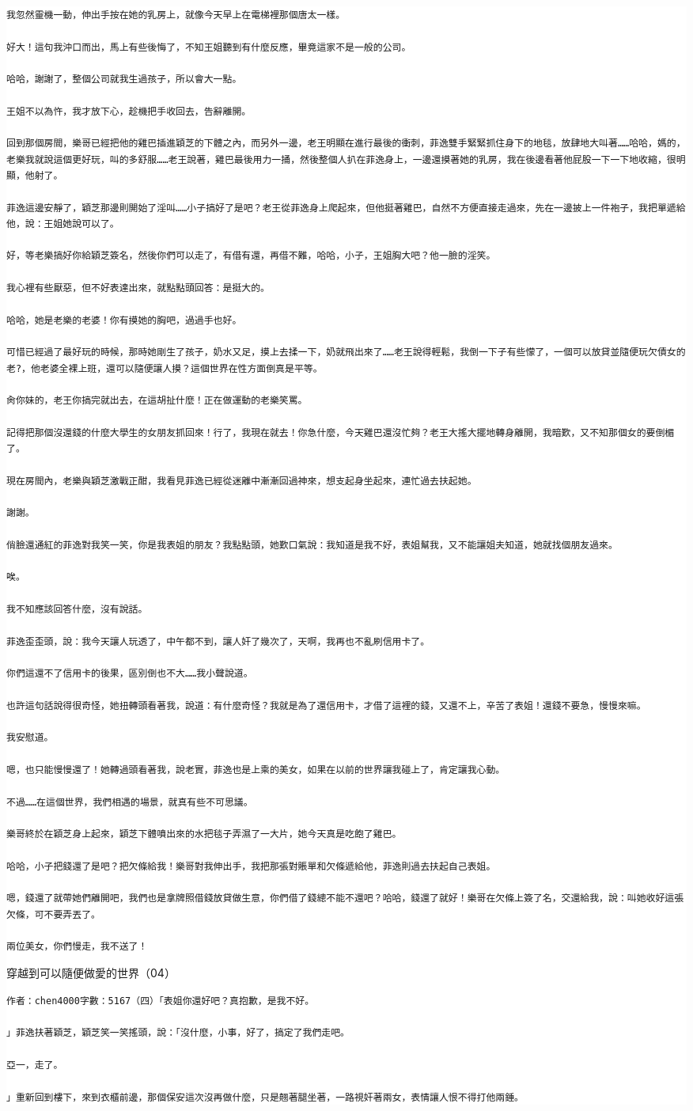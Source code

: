     我忽然靈機一動，伸出手按在她的乳房上，就像今天早上在電梯裡那個唐太一樣。

    好大！這句我沖口而出，馬上有些後悔了，不知王姐聽到有什麼反應，畢竟這家不是一般的公司。

    哈哈，謝謝了，整個公司就我生過孩子，所以會大一點。

    王姐不以為忤，我才放下心，趁機把手收回去，告辭離開。

    回到那個房間，樂哥已經把他的雞巴插進穎芝的下體之內，而另外一邊，老王明顯在進行最後的衝刺，菲逸雙手緊緊抓住身下的地毯，放肆地大叫著……哈哈，媽的，老樂我就說這個更好玩，叫的多舒服……老王說著，雞巴最後用力一捅，然後整個人扒在菲逸身上，一邊還摸著她的乳房，我在後邊看著他屁股一下一下地收縮，很明顯，他射了。

    菲逸這邊安靜了，穎芝那邊則開始了淫叫……小子搞好了是吧？老王從菲逸身上爬起來，但他挺著雞巴，自然不方便直接走過來，先在一邊披上一件袍子，我把單遞給他，說：王姐她說可以了。

    好，等老樂搞好你給穎芝簽名，然後你們可以走了，有借有還，再借不難，哈哈，小子，王姐胸大吧？他一臉的淫笑。

    我心裡有些厭惡，但不好表達出來，就點點頭回答：是挺大的。

    哈哈，她是老樂的老婆！你有摸她的胸吧，過過手也好。

    可惜已經過了最好玩的時候，那時她剛生了孩子，奶水又足，摸上去揉一下，奶就飛出來了……老王說得輕鬆，我倒一下子有些懞了，一個可以放貸並隨便玩欠債女的老?，他老婆全裸上班，還可以隨便讓人摸？這個世界在性方面倒真是平等。

    肏你妹的，老王你搞完就出去，在這胡扯什麼！正在做運動的老樂笑罵。

    記得把那個沒還錢的什麼大學生的女朋友抓回來！行了，我現在就去！你急什麼，今天雞巴還沒忙夠？老王大搖大擺地轉身離開，我暗歎，又不知那個女的要倒楣了。

    現在房間內，老樂與穎芝激戰正酣，我看見菲逸已經從迷離中漸漸回過神來，想支起身坐起來，連忙過去扶起她。

    謝謝。

    俏臉還通紅的菲逸對我笑一笑，你是我表姐的朋友？我點點頭，她歎口氣說：我知道是我不好，表姐幫我，又不能讓姐夫知道，她就找個朋友過來。

    唉。

    我不知應該回答什麼，沒有說話。

    菲逸歪歪頭，說：我今天讓人玩透了，中午都不到，讓人奸了幾次了，天啊，我再也不亂刷信用卡了。

    你們這還不了信用卡的後果，區別倒也不大……我小聲說道。

    也許這句話說得很奇怪，她扭轉頭看著我，說道：有什麼奇怪？我就是為了還信用卡，才借了這裡的錢，又還不上，辛苦了表姐！還錢不要急，慢慢來嘛。

    我安慰道。

    嗯，也只能慢慢還了！她轉過頭看著我，說老實，菲逸也是上乘的美女，如果在以前的世界讓我碰上了，肯定讓我心動。

    不過……在這個世界，我們相遇的場景，就真有些不可思議。

    樂哥終於在穎芝身上起來，穎芝下體噴出來的水把毯子弄濕了一大片，她今天真是吃飽了雞巴。

    哈哈，小子把錢還了是吧？把欠條給我！樂哥對我伸出手，我把那張對賬單和欠條遞給他，菲逸則過去扶起自己表姐。

    嗯，錢還了就帶她們離開吧，我們也是拿牌照借錢放貸做生意，你們借了錢總不能不還吧？哈哈，錢還了就好！樂哥在欠條上簽了名，交還給我，說：叫她收好這張欠條，可不要弄丟了。

    兩位美女，你們慢走，我不送了！

 穿越到可以隨便做愛的世界（04）

    作者：chen4000字數：5167（四）「表姐你還好吧？真抱歉，是我不好。

    」菲逸扶著穎芝，穎芝笑一笑搖頭，說：「沒什麼，小事，好了，搞定了我們走吧。

    亞一，走了。

    」重新回到樓下，來到衣櫃前邊，那個保安這次沒再做什麼，只是翹著腿坐著，一路視奸著兩女，表情讓人恨不得打他兩錘。

